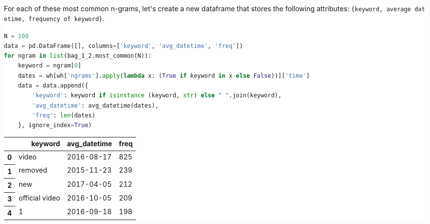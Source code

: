 For each of these most common n-grams, let's create a new dataframe that stores the following attributes: `{keyword, average datetime, frequency of keyword}`.


```python
N = 100
data = pd.DataFrame([], columns=['keyword', 'avg_datetime', 'freq'])
for ngram in list(bag_1_2.most_common(N)):
    keyword = ngram[0]
    dates = wh[wh['ngrams'].apply(lambda x: (True if keyword in x else False))]['time']
    data = data.append({
        'keyword': keyword if isinstance (keyword, str) else " ".join(keyword),
        'avg_datetime': avg_datetime(dates),
        'freq': len(dates)
    }, ignore_index=True)
```

<table>
  <thead>
    <tr style="text-align: right;">
      <th></th>
      <th>keyword</th>
      <th>avg_datetime</th>
      <th>freq</th>
    </tr>
  </thead>
  <tbody>
    <tr>
      <th>0</th>
      <td>video</td>
      <td>2016-08-17</td>
      <td>825</td>
    </tr>
    <tr>
      <th>1</th>
      <td>removed</td>
      <td>2015-11-23</td>
      <td>239</td>
    </tr>
    <tr>
      <th>2</th>
      <td>new</td>
      <td>2017-04-05</td>
      <td>212</td>
    </tr>
    <tr>
      <th>3</th>
      <td>official video</td>
      <td>2016-10-05</td>
      <td>209</td>
    </tr>
    <tr>
      <th>4</th>
      <td>1</td>
      <td>2016-09-18</td>
      <td>198</td>
    </tr>
  </tbody>
</table>
